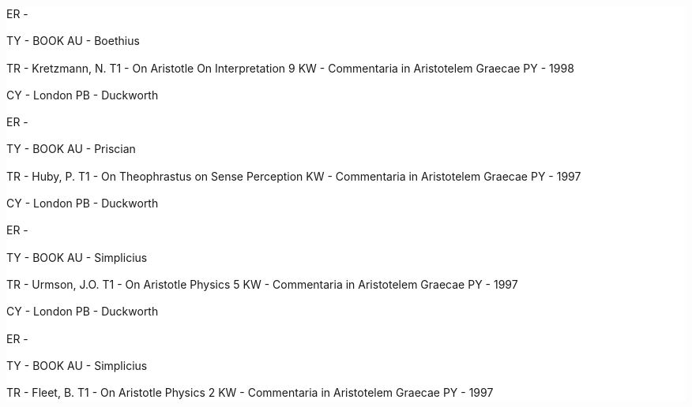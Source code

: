 


ER  - 

TY  - BOOK
AU  - Boethius 

TR -  Kretzmann, N. 
T1  - On Aristotle On Interpretation 9 
KW  - Commentaria in Aristotelem Graecae 
PY  - 1998 



CY  - London 
PB  - Duckworth 




ER  - 

TY  - BOOK
AU  - Priscian 

TR -  Huby, P. 
T1  - On Theophrastus on Sense Perception 
KW  - Commentaria in Aristotelem Graecae 
PY  - 1997 



CY  - London 
PB  - Duckworth 




ER  - 

TY  - BOOK
AU  - Simplicius 

TR -  Urmson, J.O. 
T1  - On Aristotle Physics 5 
KW  - Commentaria in Aristotelem Graecae 
PY  - 1997 



CY  - London 
PB  - Duckworth 




ER  - 

TY  - BOOK
AU  - Simplicius 

TR -  Fleet, B. 
T1  - On Aristotle Physics 2 
KW  - Commentaria in Aristotelem Graecae 
PY  - 1997 
